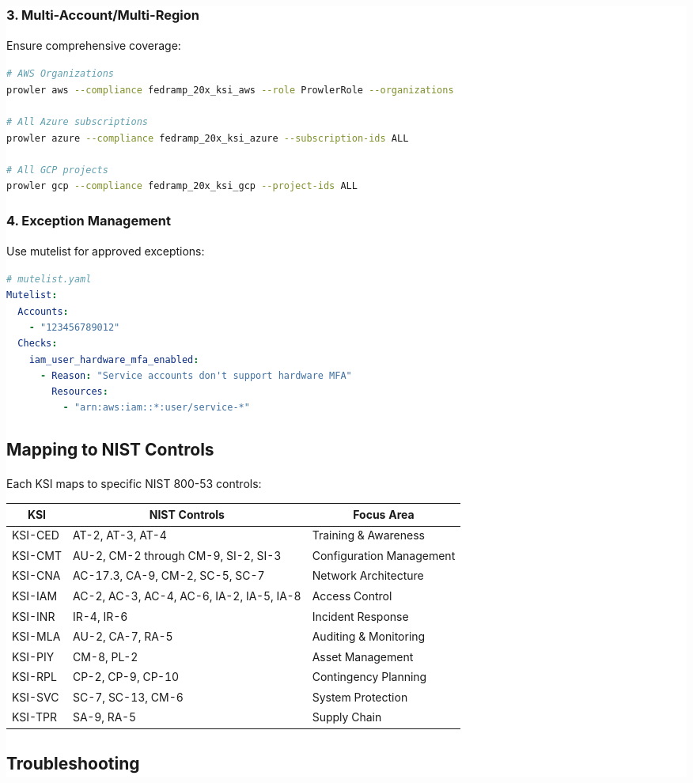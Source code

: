 ### 3. Multi-Account/Multi-Region
Ensure comprehensive coverage:
```bash
# AWS Organizations
prowler aws --compliance fedramp_20x_ksi_aws --role ProwlerRole --organizations

# All Azure subscriptions
prowler azure --compliance fedramp_20x_ksi_azure --subscription-ids ALL

# All GCP projects
prowler gcp --compliance fedramp_20x_ksi_gcp --project-ids ALL
```

### 4. Exception Management
Use mutelist for approved exceptions:
```yaml
# mutelist.yaml
Mutelist:
  Accounts:
    - "123456789012"
  Checks:
    iam_user_hardware_mfa_enabled:
      - Reason: "Service accounts don't support hardware MFA"
        Resources:
          - "arn:aws:iam::*:user/service-*"
```

## Mapping to NIST Controls

Each KSI maps to specific NIST 800-53 controls:

| KSI | NIST Controls | Focus Area |
|-----|---------------|------------|
| KSI-CED | AT-2, AT-3, AT-4 | Training & Awareness |
| KSI-CMT | AU-2, CM-2 through CM-9, SI-2, SI-3 | Configuration Management |
| KSI-CNA | AC-17.3, CA-9, CM-2, SC-5, SC-7 | Network Architecture |
| KSI-IAM | AC-2, AC-3, AC-4, AC-6, IA-2, IA-5, IA-8 | Access Control |
| KSI-INR | IR-4, IR-6 | Incident Response |
| KSI-MLA | AU-2, CA-7, RA-5 | Auditing & Monitoring |
| KSI-PIY | CM-8, PL-2 | Asset Management |
| KSI-RPL | CP-2, CP-9, CP-10 | Contingency Planning |
| KSI-SVC | SC-7, SC-13, CM-6 | System Protection |
| KSI-TPR | SA-9, RA-5 | Supply Chain |

## Troubleshooting
